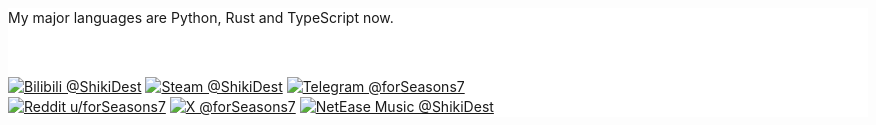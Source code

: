 My major languages are Python, Rust and TypeScript now.

<br clear="both"/>
<p>
  <a href="https://space.bilibili.com/403039446" target="_blank" rel="noopener noreferrer"><img alt="Bilibili @ShikiDest" src="https://img.shields.io/badge/Bilibili-@ShikiDest-151623?style=for-the-badge&logo=bilibili&logoColor=FB7299&labelColor=151623"/></a>
  <a href="https://steamcommunity.com/id/GEMILUXVII/" target="_blank" rel="noopener noreferrer"><img alt="Steam @ShikiDest" src="https://img.shields.io/badge/Steam-@ShikiDest-151623?style=for-the-badge&logo=steam&logoColor=FFFFFF&labelColor=151623"/></a>
  <a href="https://t.me/forSeasons7" target="_blank" rel="noopener noreferrer"><img alt="Telegram @forSeasons7" src="https://img.shields.io/badge/Telegram-@forSeasons7-151623?style=for-the-badge&logo=telegram&logoColor=2CA5E0&labelColor=151623"/></a>
  <br/>
  <a href="https://www.reddit.com/user/forSeasons7/" target="_blank" rel="noopener noreferrer"><img alt="Reddit u/forSeasons7" src="https://img.shields.io/badge/Reddit-u/forSeasons7-151623?style=for-the-badge&logo=reddit&logoColor=FF4500&labelColor=151623"/></a>
  <a href="https://x.com/forSeasons7" target="_blank" rel="noopener noreferrer"><img alt="X @forSeasons7" src="https://img.shields.io/badge/X-@forSeasons7-151623?style=for-the-badge&logo=x&logoColor=000000&labelColor=151623"/></a>
  <a href="https://y.music.163.com/m/user?id=1551269993" target="_blank" rel="noopener noreferrer"><img alt="NetEase Music @ShikiDest" src="https://img.shields.io/badge/NetEase%20Music-@ShikiDest-151623?style=for-the-badge&logo=neteasecloudmusic&logoColor=E72E2F&labelColor=151623"/></a>
</p>
